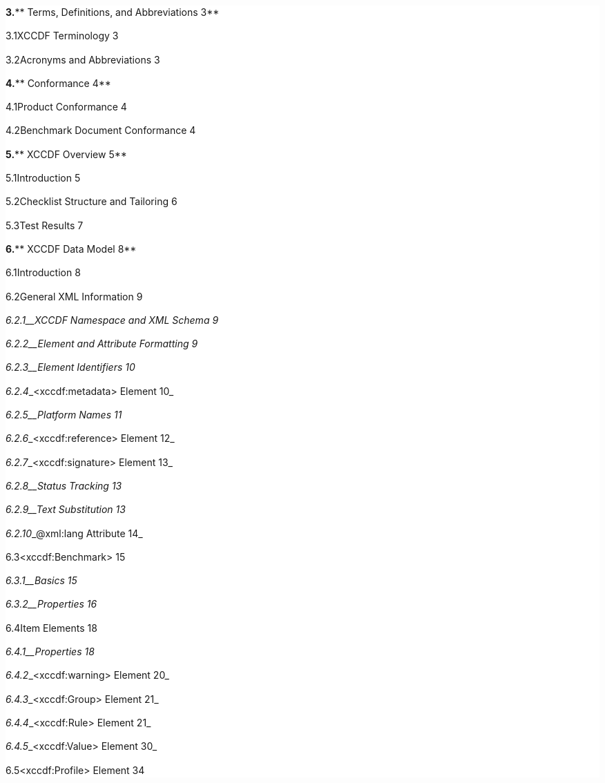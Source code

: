 **3.**** Terms, Definitions, and Abbreviations 3**

3.1XCCDF Terminology 3

3.2Acronyms and Abbreviations 3

**4.**** Conformance 4**

4.1Product Conformance 4

4.2Benchmark Document Conformance 4

**5.**** XCCDF Overview 5**

5.1Introduction 5

5.2Checklist Structure and Tailoring 6

5.3Test Results 7

**6.**** XCCDF Data Model 8**

6.1Introduction 8

6.2General XML Information 9

_6.2.1__XCCDF Namespace and XML Schema 9_

_6.2.2__Element and Attribute Formatting 9_

_6.2.3__Element Identifiers 10_

_6.2.4__\<xccdf:metadata\> Element 10_

_6.2.5__Platform Names 11_

_6.2.6__\<xccdf:reference\> Element 12_

_6.2.7__\<xccdf:signature\> Element 13_

_6.2.8__Status Tracking 13_

_6.2.9__Text Substitution 13_

_6.2.10__@xml:lang Attribute 14_

6.3\<xccdf:Benchmark\> 15

_6.3.1__Basics 15_

_6.3.2__Properties 16_

6.4Item Elements 18

_6.4.1__Properties 18_

_6.4.2__\<xccdf:warning\> Element 20_

_6.4.3__\<xccdf:Group\> Element 21_

_6.4.4__\<xccdf:Rule\> Element 21_

_6.4.5__\<xccdf:Value\> Element 30_

6.5\<xccdf:Profile\> Element 34
